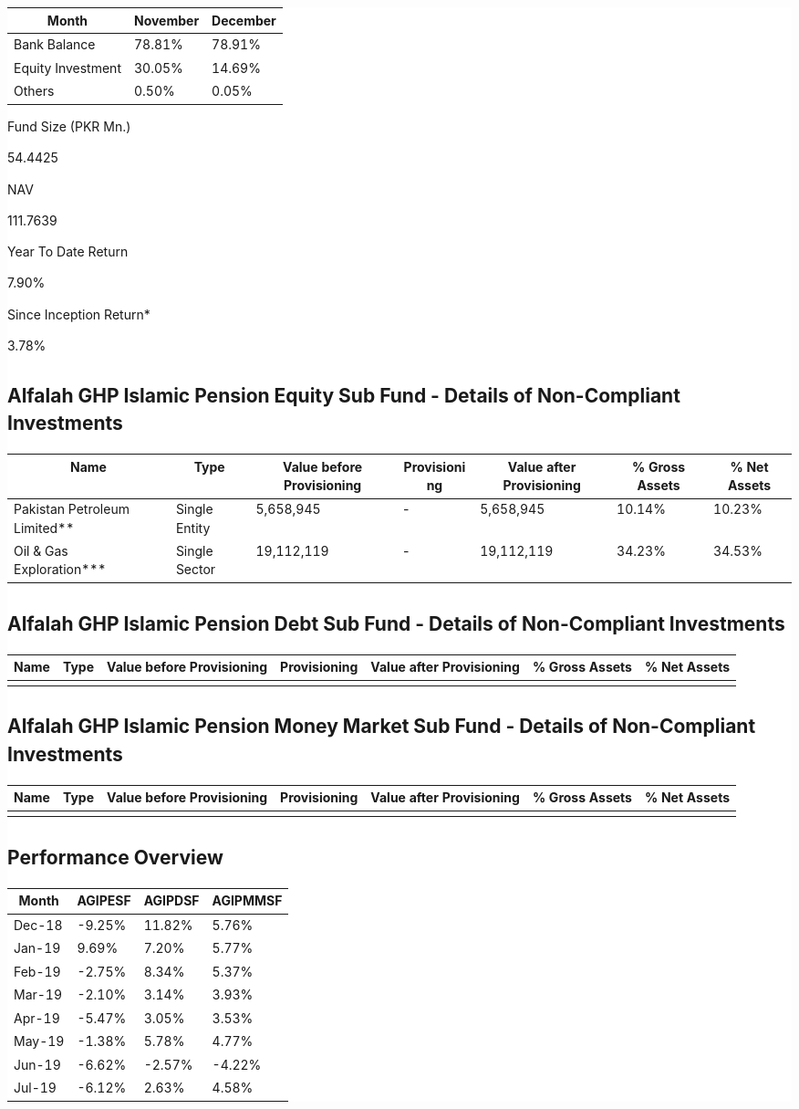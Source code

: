 |Month|November|December|
|---|---|---|
|Bank Balance|78.81%|78.91%|
|Equity Investment|30.05%|14.69%|
|Others|0.50%|0.05%|

Fund Size (PKR Mn.)

54.4425

NAV

111.7639

Year To Date Return

7.90%

Since Inception Return*

3.78%

## Alfalah GHP Islamic Pension Equity Sub Fund - Details of Non-Compliant Investments

|Name|Type|Value before Provisioning|Provisioning|Value after Provisioning|% Gross Assets|% Net Assets|
|---|---|---|---|---|---|---|
|Pakistan Petroleum Limited**|Single Entity|5,658,945|-|5,658,945|10.14%|10.23%|
|Oil & Gas Exploration***|Single Sector|19,112,119|-|19,112,119|34.23%|34.53%|

## Alfalah GHP Islamic Pension Debt Sub Fund - Details of Non-Compliant Investments

|Name|Type|Value before Provisioning|Provisioning|Value after Provisioning|% Gross Assets|% Net Assets|
|---|---|---|---|---|---|---|
| | | | | | | |

## Alfalah GHP Islamic Pension Money Market Sub Fund - Details of Non-Compliant Investments

|Name|Type|Value before Provisioning|Provisioning|Value after Provisioning|% Gross Assets|% Net Assets|
|---|---|---|---|---|---|---|
| | | | | | | |

## Performance Overview

|Month|AGIPESF|AGIPDSF|AGIPMMSF|
|---|---|---|---|
|Dec-18|-9.25%|11.82%|5.76%|
|Jan-19|9.69%|7.20%|5.77%|
|Feb-19|-2.75%|8.34%|5.37%|
|Mar-19|-2.10%|3.14%|3.93%|
|Apr-19|-5.47%|3.05%|3.53%|
|May-19|-1.38%|5.78%|4.77%|
|Jun-19|-6.62%|-2.57%|-4.22%|
|Jul-19|-6.12%|2.63%|4.58%|